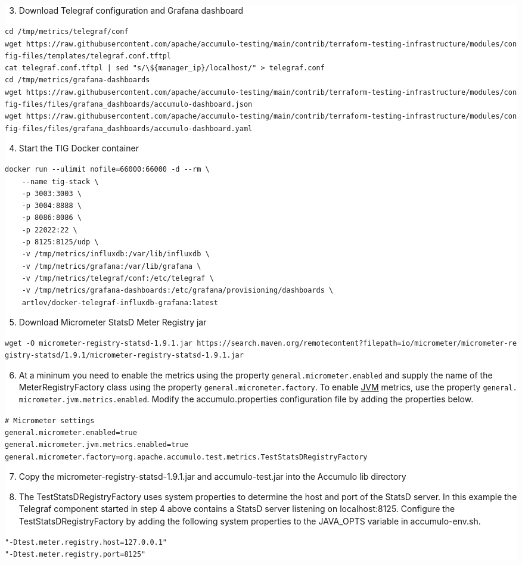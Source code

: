 3. Download Telegraf configuration and Grafana dashboard
```
cd /tmp/metrics/telegraf/conf
wget https://raw.githubusercontent.com/apache/accumulo-testing/main/contrib/terraform-testing-infrastructure/modules/config-files/templates/telegraf.conf.tftpl
cat telegraf.conf.tftpl | sed "s/\${manager_ip}/localhost/" > telegraf.conf
cd /tmp/metrics/grafana-dashboards
wget https://raw.githubusercontent.com/apache/accumulo-testing/main/contrib/terraform-testing-infrastructure/modules/config-files/files/grafana_dashboards/accumulo-dashboard.json
wget https://raw.githubusercontent.com/apache/accumulo-testing/main/contrib/terraform-testing-infrastructure/modules/config-files/files/grafana_dashboards/accumulo-dashboard.yaml
```

4. Start the TIG Docker container
```
docker run --ulimit nofile=66000:66000 -d --rm \
    --name tig-stack \
    -p 3003:3003 \
    -p 3004:8888 \
    -p 8086:8086 \
    -p 22022:22 \
    -p 8125:8125/udp \
    -v /tmp/metrics/influxdb:/var/lib/influxdb \
    -v /tmp/metrics/grafana:/var/lib/grafana \
    -v /tmp/metrics/telegraf/conf:/etc/telegraf \
    -v /tmp/metrics/grafana-dashboards:/etc/grafana/provisioning/dashboards \
    artlov/docker-telegraf-influxdb-grafana:latest
```

5. Download Micrometer StatsD Meter Registry jar
```
wget -O micrometer-registry-statsd-1.9.1.jar https://search.maven.org/remotecontent?filepath=io/micrometer/micrometer-registry-statsd/1.9.1/micrometer-registry-statsd-1.9.1.jar
```

6. At a mininum you need to enable the metrics using the property `general.micrometer.enabled` and supply the name of the MeterRegistryFactory class using the property `general.micrometer.factory`. To enable [JVM](https://micrometer.io/docs/ref/jvm) metrics, use the property `general.micrometer.jvm.metrics.enabled`. Modify the accumulo.properties configuration file by adding the properties below.
```
# Micrometer settings
general.micrometer.enabled=true
general.micrometer.jvm.metrics.enabled=true
general.micrometer.factory=org.apache.accumulo.test.metrics.TestStatsDRegistryFactory
```

7. Copy the micrometer-registry-statsd-1.9.1.jar and accumulo-test.jar into the Accumulo lib directory

8. The TestStatsDRegistryFactory uses system properties to determine the host and port of the StatsD server. In this example the Telegraf component started in step 4 above contains a StatsD server listening on localhost:8125. Configure the TestStatsDRegistryFactory by adding the following system properties to the JAVA_OPTS variable in accumulo-env.sh.
```
"-Dtest.meter.registry.host=127.0.0.1"
"-Dtest.meter.registry.port=8125"
```
